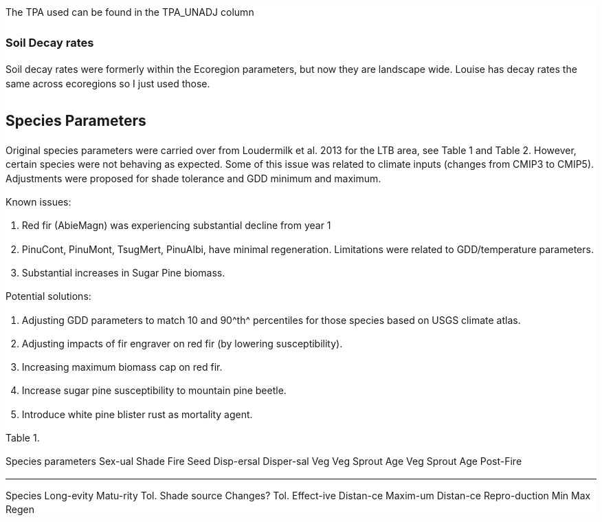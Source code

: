 The TPA used can be found in the TPA\_UNADJ column

### Soil Decay rates

Soil decay rates were formerly within the Ecoregion parameters, but now
they are landscape wide. Louise has decay rates the same across
ecoregions so I just used those.

Species Parameters
------------------

Original species parameters were carried over from Loudermilk et al.
2013 for the LTB area, see Table 1 and Table 2. However, certain species
were not behaving as expected. Some of this issue was related to climate
inputs (changes from CMIP3 to CMIP5). Adjustments were proposed for
shade tolerance and GDD minimum and maximum.

Known issues:

1.  Red fir (AbieMagn) was experiencing substantial decline from year 1

2.  PinuCont, PinuMont, TsugMert, PinuAlbi, have minimal regeneration.
    Limitations were related to GDD/temperature parameters.

3.  Substantial increases in Sugar Pine biomass.

Potential solutions:

1.  Adjusting GDD parameters to match 10 and 90^th^ percentiles for
    those species based on USGS climate atlas.

2.  Adjusting impacts of fir engraver on red fir (by lowering
    susceptibility).

3.  Increasing maximum biomass cap on red fir.

4.  Increase sugar pine susceptibility to mountain pine beetle.

5.  Introduce white pine blister rust as mortality agent.

Table 1.

  Species parameters                Sex-ual     Shade                                                                                                                                                                                                                                                                                                                                                                                                                                                                                                                                                                                                                                                                                                                              Fire   Seed Disp-ersal        Disper-sal           Veg             Veg Sprout Age   Veg Sprout Age   Post-Fire
  -------------------- ------------ ----------- ------- --------------------------------------------------------------------------------------------------------------------------------------------------------------------------------------------------------------------------------------------------------------------------------------------------------------------------------------------------------------------------------------------------------------------------------------------------------------------------------------------------------------------------------------------------------------------------------------------------------------------------------------------------------------------------------------------------------- ---------------- ------ ---------------------- -------------------- --------------- ---------------- ---------------- -----------
  Species              Long-evity   Matu-rity   Tol.    Shade source                                                                                                                                                                                                                                                                                                                                                                                                                                                                                                                                                                                                                                                                                              Changes?         Tol.   Effect-ive Distan-ce   Maxim-um Distan-ce   Repro-duction   Min              Max              Regen